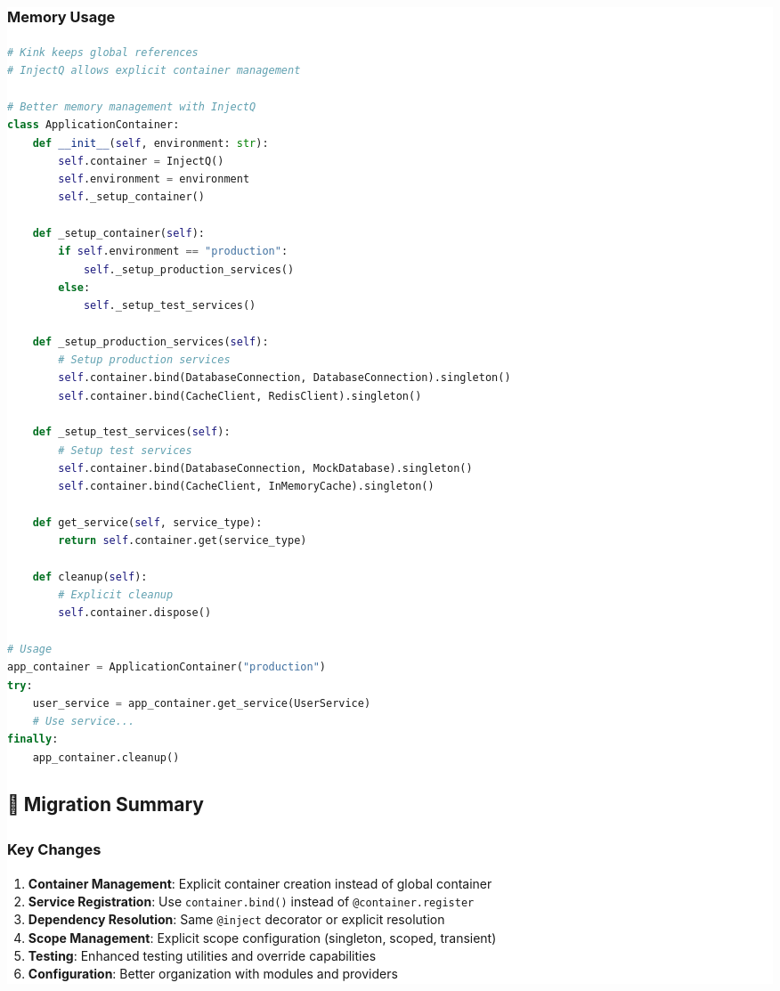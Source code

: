 ### Memory Usage

```python
# Kink keeps global references
# InjectQ allows explicit container management

# Better memory management with InjectQ
class ApplicationContainer:
    def __init__(self, environment: str):
        self.container = InjectQ()
        self.environment = environment
        self._setup_container()

    def _setup_container(self):
        if self.environment == "production":
            self._setup_production_services()
        else:
            self._setup_test_services()

    def _setup_production_services(self):
        # Setup production services
        self.container.bind(DatabaseConnection, DatabaseConnection).singleton()
        self.container.bind(CacheClient, RedisClient).singleton()

    def _setup_test_services(self):
        # Setup test services
        self.container.bind(DatabaseConnection, MockDatabase).singleton()
        self.container.bind(CacheClient, InMemoryCache).singleton()

    def get_service(self, service_type):
        return self.container.get(service_type)

    def cleanup(self):
        # Explicit cleanup
        self.container.dispose()

# Usage
app_container = ApplicationContainer("production")
try:
    user_service = app_container.get_service(UserService)
    # Use service...
finally:
    app_container.cleanup()
```

## 🎯 Migration Summary

### Key Changes

1. **Container Management**: Explicit container creation instead of global container
2. **Service Registration**: Use `container.bind()` instead of `@container.register`
3. **Dependency Resolution**: Same `@inject` decorator or explicit resolution
4. **Scope Management**: Explicit scope configuration (singleton, scoped, transient)
5. **Testing**: Enhanced testing utilities and override capabilities
6. **Configuration**: Better organization with modules and providers
